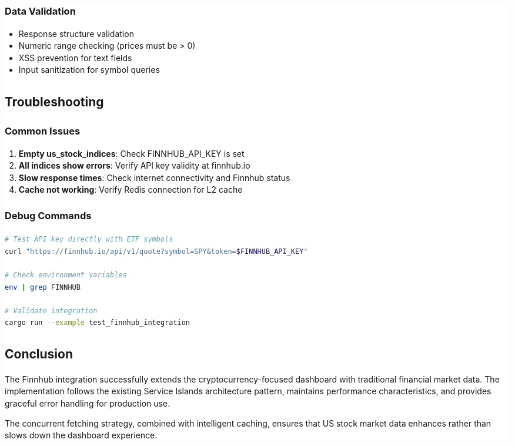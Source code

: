 ### Data Validation
- Response structure validation
- Numeric range checking (prices must be > 0)
- XSS prevention for text fields
- Input sanitization for symbol queries

## Troubleshooting

### Common Issues
1. **Empty us_stock_indices**: Check FINNHUB_API_KEY is set
2. **All indices show errors**: Verify API key validity at finnhub.io
3. **Slow response times**: Check internet connectivity and Finnhub status
4. **Cache not working**: Verify Redis connection for L2 cache

### Debug Commands
```bash
# Test API key directly with ETF symbols
curl "https://finnhub.io/api/v1/quote?symbol=SPY&token=$FINNHUB_API_KEY"

# Check environment variables
env | grep FINNHUB

# Validate integration
cargo run --example test_finnhub_integration
```

## Conclusion

The Finnhub integration successfully extends the cryptocurrency-focused dashboard with traditional financial market data. The implementation follows the existing Service Islands architecture pattern, maintains performance characteristics, and provides graceful error handling for production use.

The concurrent fetching strategy, combined with intelligent caching, ensures that US stock market data enhances rather than slows down the dashboard experience.

